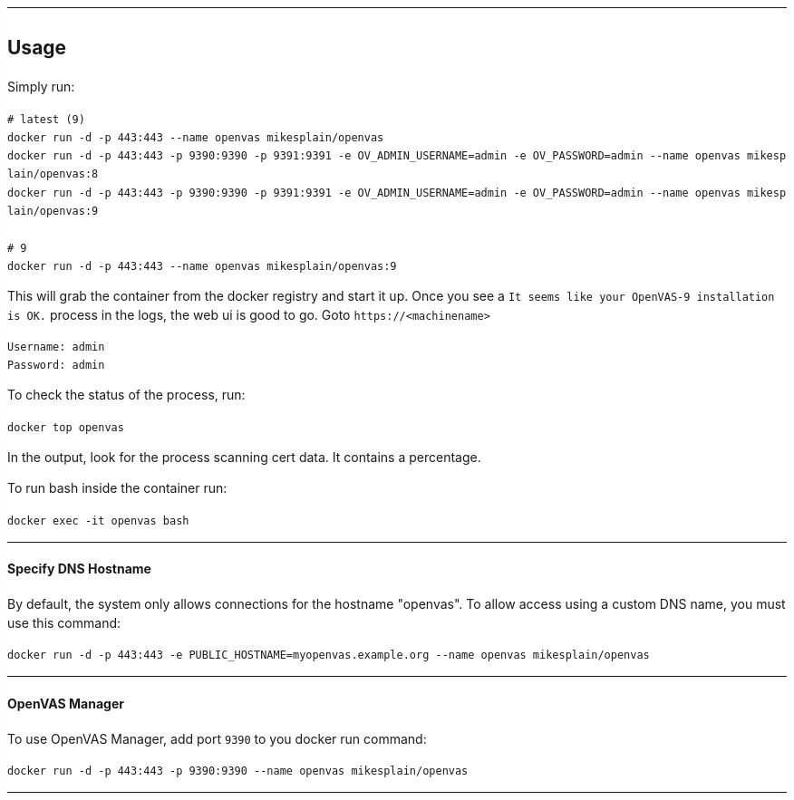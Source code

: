 
---

## Usage

Simply run:

```
# latest (9)
docker run -d -p 443:443 --name openvas mikesplain/openvas
docker run -d -p 443:443 -p 9390:9390 -p 9391:9391 -e OV_ADMIN_USERNAME=admin -e OV_PASSWORD=admin --name openvas mikesplain/openvas:8
docker run -d -p 443:443 -p 9390:9390 -p 9391:9391 -e OV_ADMIN_USERNAME=admin -e OV_PASSWORD=admin --name openvas mikesplain/openvas:9

# 9
docker run -d -p 443:443 --name openvas mikesplain/openvas:9
```

This will grab the container from the docker registry and start it up.
Once you see a `It seems like your OpenVAS-9 installation is OK.` process in the logs, the web ui is good to go.  Goto `https://<machinename>`

```
Username: admin
Password: admin
```

To check the status of the process, run:

```
docker top openvas
```

In the output, look for the process scanning cert data.  It contains a percentage.

To run bash inside the container run:

```
docker exec -it openvas bash
```

---

#### Specify DNS Hostname
By default, the system only allows connections for the hostname "openvas".  To allow access using a custom DNS name, you must use this command:

```
docker run -d -p 443:443 -e PUBLIC_HOSTNAME=myopenvas.example.org --name openvas mikesplain/openvas
```

---

#### OpenVAS Manager
To use OpenVAS Manager, add port `9390` to you docker run command:
```
docker run -d -p 443:443 -p 9390:9390 --name openvas mikesplain/openvas
```

---